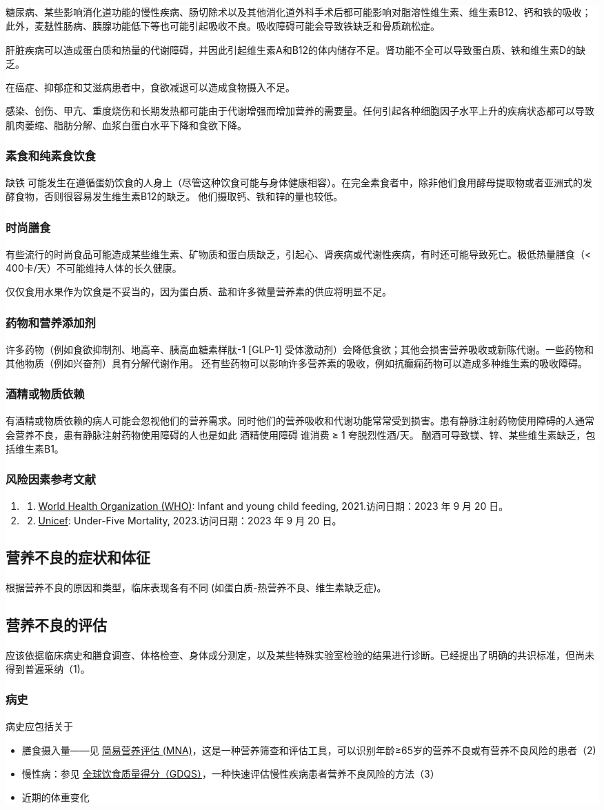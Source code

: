 糖尿病、某些影响消化道功能的慢性疾病、肠切除术以及其他消化道外科手术后都可能影响对脂溶性维生素、维生素B12、钙和铁的吸收；此外，麦麸性肠病、胰腺功能低下等也可能引起吸收不良。吸收障碍可能会导致铁缺乏和骨质疏松症。

肝脏疾病可以造成蛋白质和热量的代谢障碍，并因此引起维生素A和B12的体内储存不足。肾功能不全可以导致蛋白质、铁和维生素D的缺乏。

在癌症、抑郁症和艾滋病患者中，食欲减退可以造成食物摄入不足。

感染、创伤、甲亢、重度烧伤和长期发热都可能由于代谢增强而增加营养的需要量。任何引起各种细胞因子水平上升的疾病状态都可以导致肌肉萎缩、脂肪分解、血浆白蛋白水平下降和食欲下降。

### 素食和纯素食饮食

缺铁 可能发生在遵循蛋奶饮食的人身上（尽管这种饮食可能与身体健康相容）。在完全素食者中，除非他们食用酵母提取物或者亚洲式的发酵食物，否则很容易发生维生素B12的缺乏。 他们摄取钙、铁和锌的量也较低。

### 时尚膳食

有些流行的时尚食品可能造成某些维生素、矿物质和蛋白质缺乏，引起心、肾疾病或代谢性疾病，有时还可能导致死亡。极低热量膳食（< 400卡/天）不可能维持人体的长久健康。

仅仅食用水果作为饮食是不妥当的，因为蛋白质、盐和许多微量营养素的供应将明显不足。

### 药物和营养添加剂

许多药物（例如食欲抑制剂、地高辛、胰高血糖素样肽-1 \[GLP-1\] 受体激动剂）会降低食欲；其他会损害营养吸收或新陈代谢。一些药物和其他物质（例如兴奋剂）具有分解代谢作用。 还有些药物可以影响许多营养素的吸收，例如抗癫痫药物可以造成多种维生素的吸收障碍。

### 酒精或物质依赖

有酒精或物质依赖的病人可能会忽视他们的营养需求。同时他们的营养吸收和代谢功能常常受到损害。患有静脉注射药物使用障碍的人通常会营养不良，患有静脉注射药物使用障碍的人也是如此 酒精使用障碍 谁消费 ≥ 1 夸脱烈性酒/天。 酗酒可导致镁、锌、某些维生素缺乏，包括维生素B1。

### 风险因素参考文献

1. 1. [World Health Organization (WHO)](https://www.who.int/news-room/fact-sheets/detail/infant-and-young-child-feeding): Infant and young child feeding, 2021.访问日期：2023 年 9 月 20 日。

2. 2. [Unicef](https://data.unicef.org/topic/child-survival/under-five-mortality/): Under-Five Mortality, 2023.访问日期：2023 年 9 月 20 日。


## 营养不良的症状和体征

根据营养不良的原因和类型，临床表现各有不同 (如蛋白质-热营养不良、维生素缺乏症)。

## 营养不良的评估

应该依据临床病史和膳食调查、体格检查、身体成分测定，以及某些特殊实验室检验的结果进行诊断。已经提出了明确的共识标准，但尚未得到普遍采纳（1)。

### 病史

病史应包括关于

- 膳食摄入量——见 [简易营养评估 (MNA)](https://www.mna-elderly.com/mna-forms)，这是一种营养筛查和评估工具，可以识别年龄≥65岁的营养不良或有营养不良风险的患者（2)

- 慢性病：参见 [全球饮食质量得分（GDQS）](https://scholar.harvard.edu/sabri/gdqs)，一种快速评估慢性疾病患者营养不良风险的方法（3）

- 近期的体重变化
